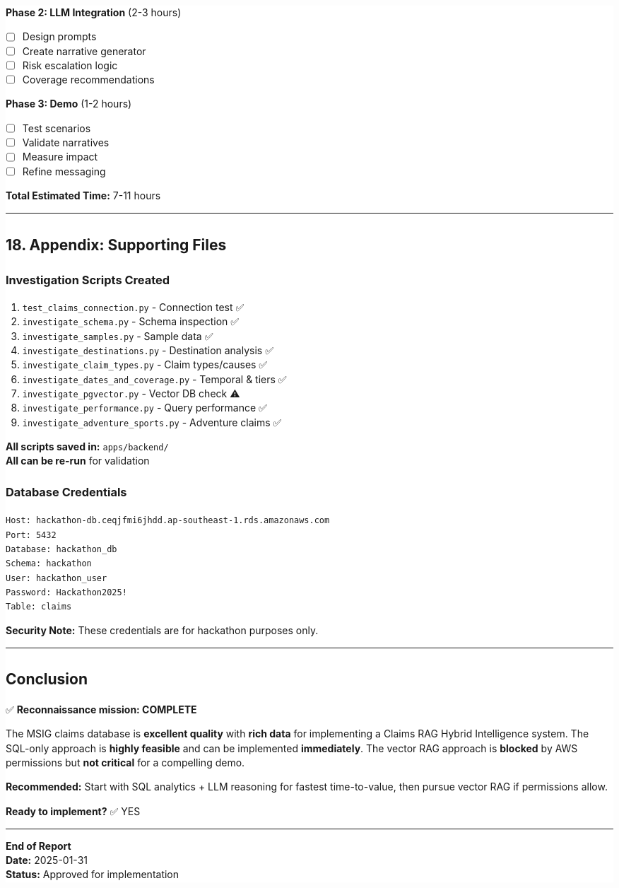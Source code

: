 **Phase 2: LLM Integration** (2-3 hours)
- [ ] Design prompts
- [ ] Create narrative generator
- [ ] Risk escalation logic
- [ ] Coverage recommendations

**Phase 3: Demo** (1-2 hours)
- [ ] Test scenarios
- [ ] Validate narratives
- [ ] Measure impact
- [ ] Refine messaging

**Total Estimated Time:** 7-11 hours

---

## 18. Appendix: Supporting Files

### Investigation Scripts Created

1. `test_claims_connection.py` - Connection test ✅
2. `investigate_schema.py` - Schema inspection ✅
3. `investigate_samples.py` - Sample data ✅
4. `investigate_destinations.py` - Destination analysis ✅
5. `investigate_claim_types.py` - Claim types/causes ✅
6. `investigate_dates_and_coverage.py` - Temporal & tiers ✅
7. `investigate_pgvector.py` - Vector DB check ⚠️
8. `investigate_performance.py` - Query performance ✅
9. `investigate_adventure_sports.py` - Adventure claims ✅

**All scripts saved in:** `apps/backend/`  
**All can be re-run** for validation

### Database Credentials

```
Host: hackathon-db.ceqjfmi6jhdd.ap-southeast-1.rds.amazonaws.com
Port: 5432
Database: hackathon_db
Schema: hackathon
User: hackathon_user
Password: Hackathon2025!
Table: claims
```

**Security Note:** These credentials are for hackathon purposes only.

---

## Conclusion

✅ **Reconnaissance mission: COMPLETE**

The MSIG claims database is **excellent quality** with **rich data** for implementing a Claims RAG Hybrid Intelligence system. The SQL-only approach is **highly feasible** and can be implemented **immediately**. The vector RAG approach is **blocked** by AWS permissions but **not critical** for a compelling demo.

**Recommended:** Start with SQL analytics + LLM reasoning for fastest time-to-value, then pursue vector RAG if permissions allow.

**Ready to implement?** ✅ YES

---

**End of Report**  
**Date:** 2025-01-31  
**Status:** Approved for implementation
